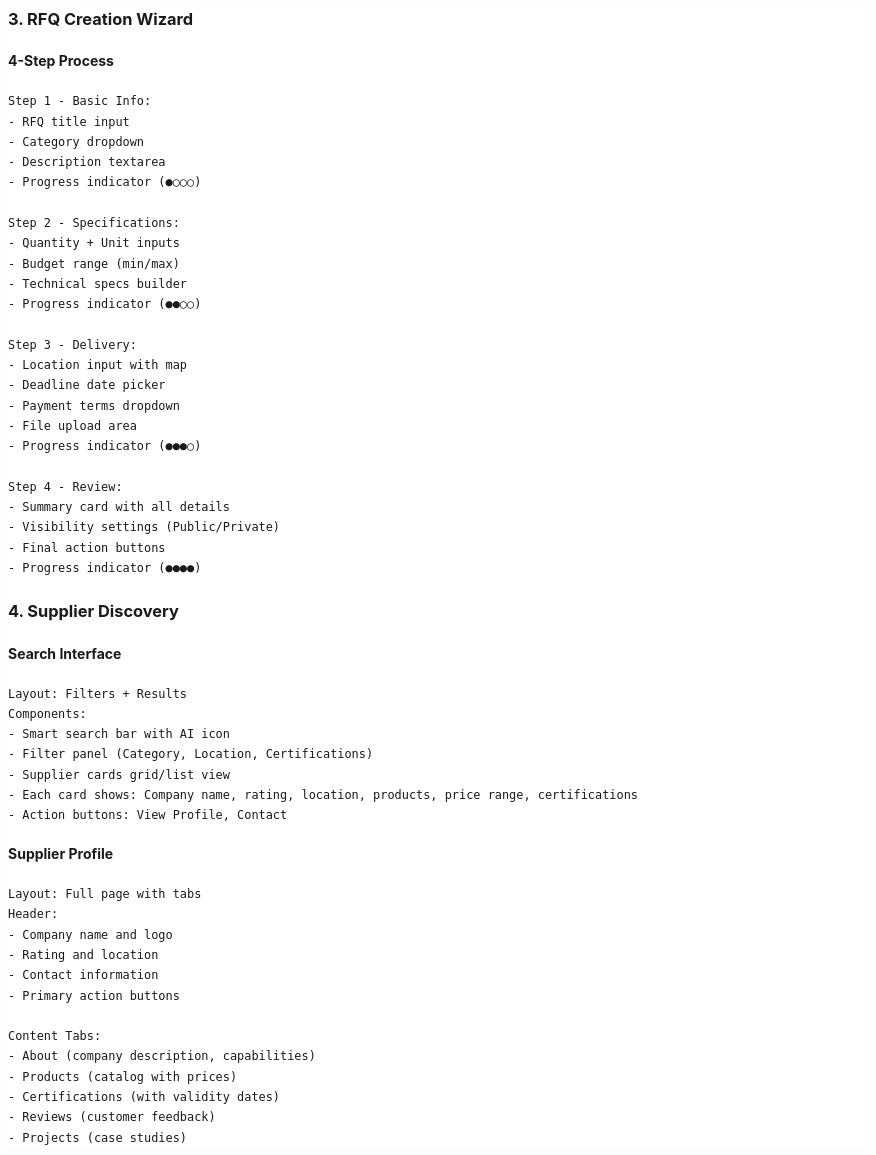### 3. RFQ Creation Wizard

#### 4-Step Process
```
Step 1 - Basic Info:
- RFQ title input
- Category dropdown
- Description textarea
- Progress indicator (●○○○)

Step 2 - Specifications:
- Quantity + Unit inputs
- Budget range (min/max)
- Technical specs builder
- Progress indicator (●●○○)

Step 3 - Delivery:
- Location input with map
- Deadline date picker
- Payment terms dropdown
- File upload area
- Progress indicator (●●●○)

Step 4 - Review:
- Summary card with all details
- Visibility settings (Public/Private)
- Final action buttons
- Progress indicator (●●●●)
```

### 4. Supplier Discovery

#### Search Interface
```
Layout: Filters + Results
Components:
- Smart search bar with AI icon
- Filter panel (Category, Location, Certifications)
- Supplier cards grid/list view
- Each card shows: Company name, rating, location, products, price range, certifications
- Action buttons: View Profile, Contact
```

#### Supplier Profile
```
Layout: Full page with tabs
Header:
- Company name and logo
- Rating and location
- Contact information
- Primary action buttons

Content Tabs:
- About (company description, capabilities)
- Products (catalog with prices)
- Certifications (with validity dates)
- Reviews (customer feedback)
- Projects (case studies)
```
